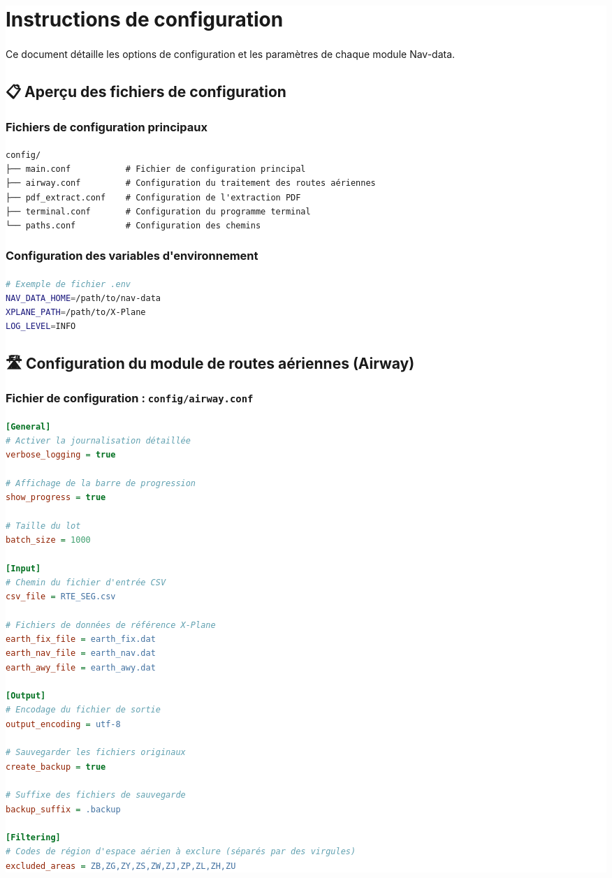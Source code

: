 # Instructions de configuration

Ce document détaille les options de configuration et les paramètres de chaque module Nav-data.

## 📋 Aperçu des fichiers de configuration

### Fichiers de configuration principaux
```
config/
├── main.conf           # Fichier de configuration principal
├── airway.conf         # Configuration du traitement des routes aériennes
├── pdf_extract.conf    # Configuration de l'extraction PDF
├── terminal.conf       # Configuration du programme terminal
└── paths.conf          # Configuration des chemins
```

### Configuration des variables d'environnement
```bash
# Exemple de fichier .env
NAV_DATA_HOME=/path/to/nav-data
XPLANE_PATH=/path/to/X-Plane
LOG_LEVEL=INFO
```

## 🛣️ Configuration du module de routes aériennes (Airway)

### Fichier de configuration : `config/airway.conf`

```ini
[General]
# Activer la journalisation détaillée
verbose_logging = true

# Affichage de la barre de progression
show_progress = true

# Taille du lot
batch_size = 1000

[Input]
# Chemin du fichier d'entrée CSV
csv_file = RTE_SEG.csv

# Fichiers de données de référence X-Plane
earth_fix_file = earth_fix.dat
earth_nav_file = earth_nav.dat
earth_awy_file = earth_awy.dat

[Output]
# Encodage du fichier de sortie
output_encoding = utf-8

# Sauvegarder les fichiers originaux
create_backup = true

# Suffixe des fichiers de sauvegarde
backup_suffix = .backup

[Filtering]
# Codes de région d'espace aérien à exclure (séparés par des virgules)
excluded_areas = ZB,ZG,ZY,ZS,ZW,ZJ,ZP,ZL,ZH,ZU

```